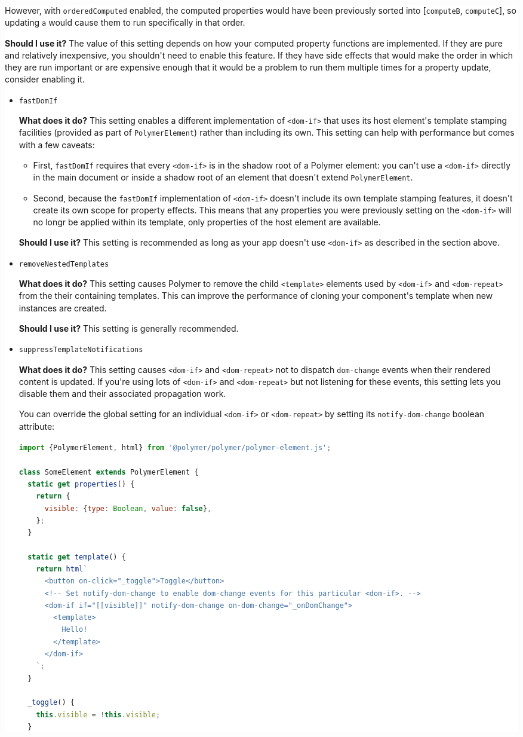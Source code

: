   However, with `orderedComputed` enabled, the computed properties would have been previously sorted into [`computeB`, `computeC`], so updating `a` would cause them to run specifically in that order.

  **Should I use it?** The value of this setting depends on how your computed property functions are implemented. If they are pure and relatively inexpensive, you shouldn't need to enable this feature. If they have side effects that would make the order in which they are run important or are expensive enough that it would be a problem to run them multiple times for a property update, consider enabling it.

- `fastDomIf`

  **What does it do?** This setting enables a different implementation of `<dom-if>` that uses its host element's template stamping facilities (provided as part of `PolymerElement`) rather than including its own. This setting can help with performance but comes with a few caveats:

  - First, `fastDomIf` requires that every `<dom-if>` is in the shadow root of a Polymer element: you can't use a `<dom-if>` directly in the main document or inside a shadow root of an element that doesn't extend `PolymerElement`.

  - Second, because the `fastDomIf` implementation of `<dom-if>` doesn't include its own template stamping features, it doesn't create its own scope for property effects. This means that any properties you were previously setting on the `<dom-if>` will no longr be applied within its template, only properties of the host element are available.

  **Should I use it?** This setting is recommended as long as your app doesn't use `<dom-if>` as described in the section above.

- `removeNestedTemplates`

  **What does it do?** This setting causes Polymer to remove the child `<template>` elements used by `<dom-if>` and `<dom-repeat>` from the their containing templates. This can improve the performance of cloning your component's template when new instances are created.

  **Should I use it?** This setting is generally recommended.

- `suppressTemplateNotifications`

  **What does it do?** This setting causes `<dom-if>` and `<dom-repeat>` not to dispatch `dom-change` events when their rendered content is updated. If you're using lots of `<dom-if>` and `<dom-repeat>` but not listening for these events, this setting lets you disable them and their associated propagation work.

  You can override the global setting for an individual `<dom-if>` or `<dom-repeat>` by setting its `notify-dom-change` boolean attribute:

  ```js
  import {PolymerElement, html} from '@polymer/polymer/polymer-element.js';

  class SomeElement extends PolymerElement {
    static get properties() {
      return {
        visible: {type: Boolean, value: false},
      };
    }

    static get template() {
      return html`
        <button on-click="_toggle">Toggle</button>
        <!-- Set notify-dom-change to enable dom-change events for this particular <dom-if>. -->
        <dom-if if="[[visible]]" notify-dom-change on-dom-change="_onDomChange">
          <template>
            Hello!
          </template>
        </dom-if>
      `;
    }

    _toggle() {
      this.visible = !this.visible;
    }
  ```